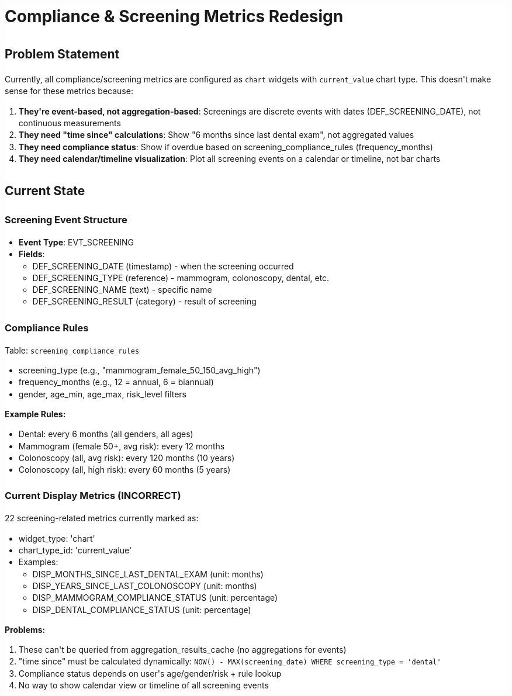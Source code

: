 # Compliance & Screening Metrics Redesign

## Problem Statement

Currently, all compliance/screening metrics are configured as `chart` widgets with `current_value` chart type. This doesn't make sense for these metrics because:

1. **They're event-based, not aggregation-based**: Screenings are discrete events with dates (DEF_SCREENING_DATE), not continuous measurements
2. **They need "time since" calculations**: Show "6 months since last dental exam", not aggregated values
3. **They need compliance status**: Show if overdue based on screening_compliance_rules (frequency_months)
4. **They need calendar/timeline visualization**: Plot all screening events on a calendar or timeline, not bar charts

## Current State

### Screening Event Structure
- **Event Type**: EVT_SCREENING
- **Fields**:
  - DEF_SCREENING_DATE (timestamp) - when the screening occurred
  - DEF_SCREENING_TYPE (reference) - mammogram, colonoscopy, dental, etc.
  - DEF_SCREENING_NAME (text) - specific name
  - DEF_SCREENING_RESULT (category) - result of screening

### Compliance Rules
Table: `screening_compliance_rules`
- screening_type (e.g., "mammogram_female_50_150_avg_high")
- frequency_months (e.g., 12 = annual, 6 = biannual)
- gender, age_min, age_max, risk_level filters

**Example Rules:**
- Dental: every 6 months (all genders, all ages)
- Mammogram (female 50+, avg risk): every 12 months
- Colonoscopy (all, avg risk): every 120 months (10 years)
- Colonoscopy (all, high risk): every 60 months (5 years)

### Current Display Metrics (INCORRECT)

22 screening-related metrics currently marked as:
- widget_type: 'chart'
- chart_type_id: 'current_value'
- Examples:
  - DISP_MONTHS_SINCE_LAST_DENTAL_EXAM (unit: months)
  - DISP_YEARS_SINCE_LAST_COLONOSCOPY (unit: months)
  - DISP_MAMMOGRAM_COMPLIANCE_STATUS (unit: percentage)
  - DISP_DENTAL_COMPLIANCE_STATUS (unit: percentage)

**Problems:**
1. These can't be queried from aggregation_results_cache (no aggregations for events)
2. "time since" must be calculated dynamically: `NOW() - MAX(screening_date) WHERE screening_type = 'dental'`
3. Compliance status depends on user's age/gender/risk + rule lookup
4. No way to show calendar view or timeline of all screening events
